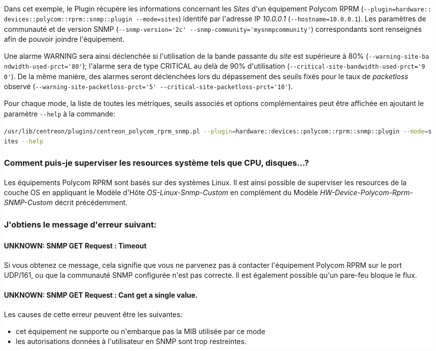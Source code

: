 Dans cet exemple, le Plugin récupère les informations concernant les *Sites* d'un équipement Polycom RPRM (```--plugin=hardware::devices::polycom::rprm::snmp::plugin --mode=sites```)
identifé par l'adresse IP *10.0.0.1* (```--hostname=10.0.0.1```). Les paramètres de communauté et de version SNMP (```--snmp-version='2c' --snmp-community='mysnmpcommunity'```)
correspondants sont renseignés afin de pouvoir joindre l'équipement.

Une alarme WARNING sera ainsi déclenchée si l'utilisation de la bande passante du *site* est supérieure à 80% (```--warning-site-bandwidth-used-prct='80'```);
l'alarme sera de type CRITICAL au delà de 90% d'utilisation (```--critical-site-bandwidth-used-prct='90'```).
De la même manière, des alarmes seront déclenchées lors du dépassement des seuils fixés pour le taux de *packetloss* observé
(```--warning-site-packetloss-prct='5' --critical-site-packetloss-prct='10'```).

Pour chaque mode, la liste de toutes les métriques, seuils associés et options complémentaires peut être affichée
en ajoutant le paramètre ```--help``` à la commande:

```bash
/usr/lib/centreon/plugins/centreon_polycom_rprm_snmp.pl --plugin=hardware::devices::polycom::rprm::snmp::plugin --mode=sites --help
```

### Comment puis-je superviser les resources système tels que CPU, disques...?

Les équipements Polycom RPRM sont basés sur des systèmes Linux. Il est ainsi possible de superviser les resources de la couche OS
en appliquant le Modèle d'Hôte *OS-Linux-Snmp-Custom* en complément du Modèle *HW-Device-Polycom-Rprm-SNMP-Custom* décrit précédemment.

### J'obtiens le message d'erreur suivant:

#### UNKNOWN: SNMP GET Request : Timeout

Si vous obtenez ce message, cela signifie que vous ne parvenez pas à contacter l'équipement Polycom RPRM sur le port UDP/161,
ou que la communauté SNMP configurée n'est pas correcte. Il est également possible qu'un pare-feu bloque le flux.

#### UNKNOWN: SNMP GET Request : Cant get a single value.

Les causes de cette erreur peuvent être les suivantes:
* cet équipement ne supporte ou n'embarque pas la MIB utilisée par ce mode
* les autorisations données à l'utilisateur en SNMP sont trop restreintes.
